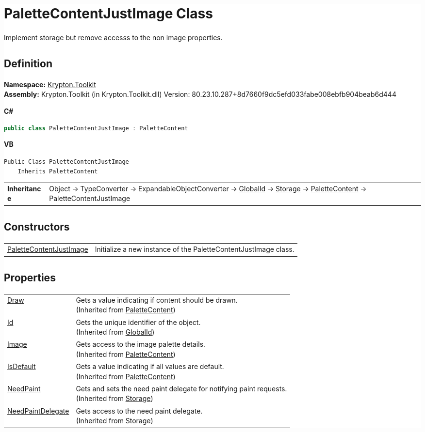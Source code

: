 # PaletteContentJustImage Class


Implement storage but remove accesss to the non image properties.



## Definition
**Namespace:** <a href="79d2eac2-21f4-54ff-7552-b20c33c30600.md">Krypton.Toolkit</a>  
**Assembly:** Krypton.Toolkit (in Krypton.Toolkit.dll) Version: 80.23.10.287+8d7660f9dc5efd033fabe008ebfb904beab6d444

**C#**
``` C#
public class PaletteContentJustImage : PaletteContent
```
**VB**
``` VB
Public Class PaletteContentJustImage
	Inherits PaletteContent
```

<table><tr><td><strong>Inheritance</strong></td><td>Object  →  TypeConverter  →  ExpandableObjectConverter  →  <a href="9ef2ca3a-e03e-8927-105a-2f9a6fbdf849.md">GlobalId</a>  →  <a href="8406cf55-79a3-e579-4094-be084e489431.md">Storage</a>  →  <a href="600fddc4-c6c6-d210-7fd3-d71ea95305c6.md">PaletteContent</a>  →  PaletteContentJustImage</td></tr>
</table>



## Constructors
<table>
<tr>
<td><a href="95e47a80-f66e-0832-bb67-c8ff92425797.md">PaletteContentJustImage</a></td>
<td>Initialize a new instance of the PaletteContentJustImage class.</td></tr>
</table>

## Properties
<table>
<tr>
<td><a href="4f22b858-a5a2-a25b-cd74-d48ac3b372a9.md">Draw</a></td>
<td>Gets a value indicating if content should be drawn.<br />(Inherited from <a href="600fddc4-c6c6-d210-7fd3-d71ea95305c6.md">PaletteContent</a>)</td></tr>
<tr>
<td><a href="71a6846f-bfb6-fb58-b361-6b43ae0583a8.md">Id</a></td>
<td>Gets the unique identifier of the object.<br />(Inherited from <a href="9ef2ca3a-e03e-8927-105a-2f9a6fbdf849.md">GlobalId</a>)</td></tr>
<tr>
<td><a href="10a87d26-b275-1de0-7f56-2c7a1fbe61be.md">Image</a></td>
<td>Gets access to the image palette details.<br />(Inherited from <a href="600fddc4-c6c6-d210-7fd3-d71ea95305c6.md">PaletteContent</a>)</td></tr>
<tr>
<td><a href="e18ee7d7-df66-6176-15bd-70cc401f7cb3.md">IsDefault</a></td>
<td>Gets a value indicating if all values are default.<br />(Inherited from <a href="600fddc4-c6c6-d210-7fd3-d71ea95305c6.md">PaletteContent</a>)</td></tr>
<tr>
<td><a href="097a0f47-e60c-4bf7-802c-8391c6d8feff.md">NeedPaint</a></td>
<td>Gets and sets the need paint delegate for notifying paint requests.<br />(Inherited from <a href="8406cf55-79a3-e579-4094-be084e489431.md">Storage</a>)</td></tr>
<tr>
<td><a href="879ca7f2-32c5-8581-44f2-c7aee6491db2.md">NeedPaintDelegate</a></td>
<td>Gets access to the need paint delegate.<br />(Inherited from <a href="8406cf55-79a3-e579-4094-be084e489431.md">Storage</a>)</td></tr>
<tr>